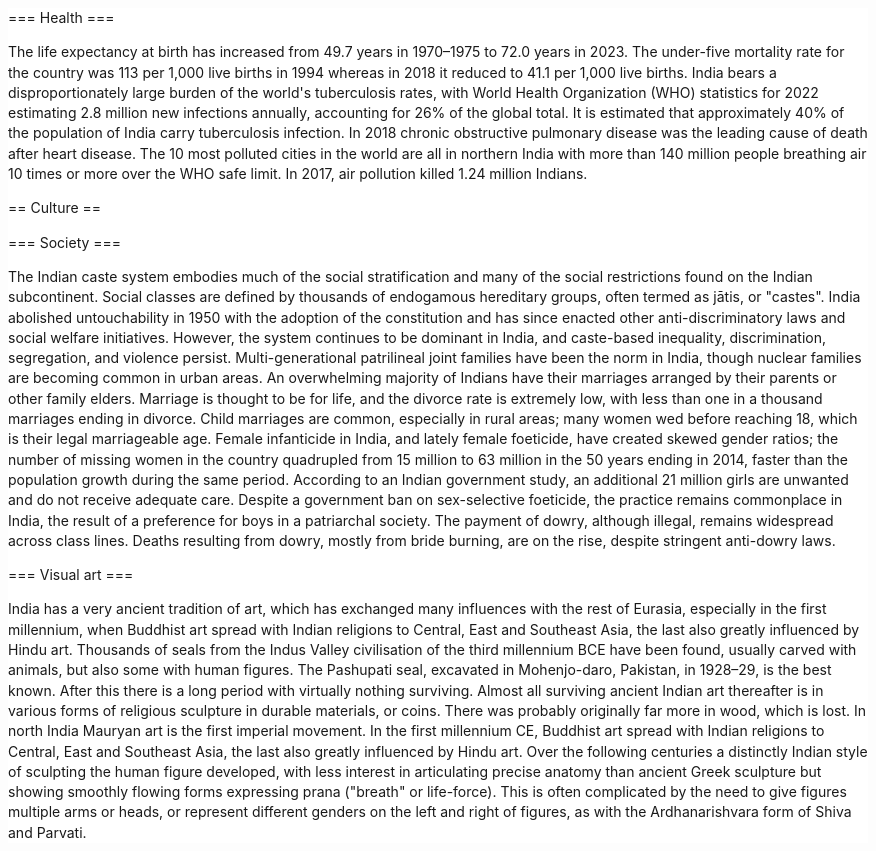
=== Health ===

The life expectancy at birth has increased from 49.7 years in 1970–1975 to 72.0 years in 2023. The under-five mortality rate for the country was 113 per 1,000 live births in 1994 whereas in 2018 it reduced to 41.1 per 1,000 live births.
India bears a disproportionately large burden of the world's tuberculosis rates, with World Health Organization (WHO) statistics for 2022 estimating 2.8 million new infections annually, accounting for 26% of the global total. It is estimated that approximately 40% of the population of India carry tuberculosis infection.
In 2018 chronic obstructive pulmonary disease was the leading cause of death after heart disease. The 10 most polluted cities in the world are all in northern India with more than 140 million people breathing air 10 times or more over the WHO safe limit. In 2017, air pollution killed 1.24 million Indians.


== Culture ==


=== Society ===

The Indian caste system embodies much of the social stratification and many of the social restrictions found on the Indian subcontinent. Social classes are defined by thousands of endogamous hereditary groups, often termed as jātis, or "castes". India abolished untouchability in 1950 with the adoption of the constitution and has since enacted other anti-discriminatory laws and social welfare initiatives. However, the system continues to be dominant in India, and caste-based inequality, discrimination, segregation, and violence persist. 
Multi-generational patrilineal joint families have been the norm in India, though nuclear families are becoming common in urban areas. An overwhelming majority of Indians have their marriages arranged by their parents or other family elders. Marriage is thought to be for life, and the divorce rate is extremely low, with less than one in a thousand marriages ending in divorce. Child marriages are common, especially in rural areas; many women wed before reaching 18, which is their legal marriageable age. Female infanticide in India, and lately female foeticide, have created skewed gender ratios; the number of missing women in the country quadrupled from 15 million to 63 million in the 50 years ending in 2014, faster than the population growth during the same period. According to an Indian government study, an additional 21 million girls are unwanted and do not receive adequate care. Despite a government ban on sex-selective foeticide, the practice remains commonplace in India, the result of a preference for boys in a patriarchal society. The payment of dowry, although illegal, remains widespread across class lines. Deaths resulting from dowry, mostly from bride burning, are on the rise, despite stringent anti-dowry laws.


=== Visual art ===

India has a very ancient tradition of art, which has exchanged many influences with the rest of Eurasia, especially in the first millennium, when Buddhist art spread with Indian religions to Central, East and Southeast Asia, the last also greatly influenced by Hindu art. Thousands of seals from the Indus Valley civilisation of the third millennium BCE have been found, usually carved with animals, but also some with human figures. The Pashupati seal, excavated in Mohenjo-daro, Pakistan, in 1928–29, is the best known. After this there is a long period with virtually nothing surviving. Almost all surviving ancient Indian art thereafter is in various forms of religious sculpture in durable materials, or coins. There was probably originally far more in wood, which is lost. In north India Mauryan art is the first imperial movement. 
In the first millennium CE, Buddhist art spread with Indian religions to Central, East and Southeast Asia, the last also greatly influenced by Hindu art. Over the following centuries a distinctly Indian style of sculpting the human figure developed, with less interest in articulating precise anatomy than ancient Greek sculpture but showing smoothly flowing forms expressing prana ("breath" or life-force). This is often complicated by the need to give figures multiple arms or heads, or represent different genders on the left and right of figures, as with the Ardhanarishvara form of Shiva and Parvati.